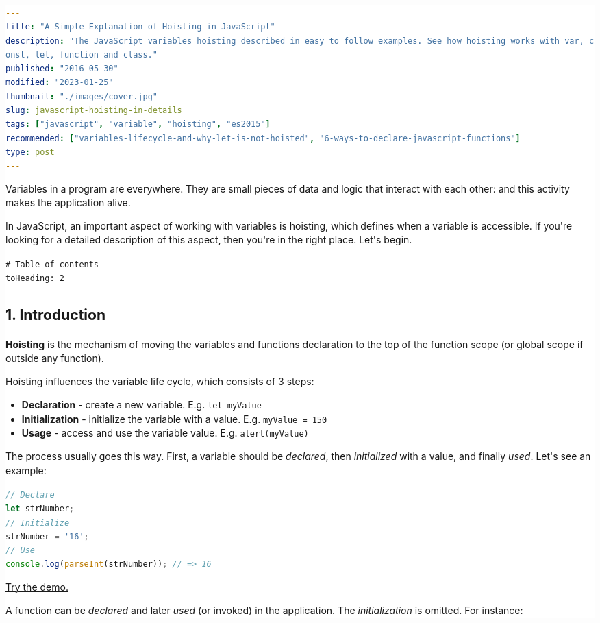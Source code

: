 ```yaml
---
title: "A Simple Explanation of Hoisting in JavaScript"
description: "The JavaScript variables hoisting described in easy to follow examples. See how hoisting works with var, const, let, function and class."
published: "2016-05-30"
modified: "2023-01-25"
thumbnail: "./images/cover.jpg"
slug: javascript-hoisting-in-details
tags: ["javascript", "variable", "hoisting", "es2015"]
recommended: ["variables-lifecycle-and-why-let-is-not-hoisted", "6-ways-to-declare-javascript-functions"]
type: post
---
```


Variables in a program are everywhere. They are small pieces of data and logic that interact with each other: and this activity makes the application alive.  

In JavaScript, an important aspect of working with variables is hoisting, which defines when a variable is accessible. If you're looking 
for a detailed description of this aspect, then you're in the right place. Let's begin.

```toc
# Table of contents
toHeading: 2
```

## 1. Introduction

**Hoisting** is the mechanism of moving the variables and functions declaration to the top of the function scope (or global scope if outside any function). 

Hoisting influences the variable life cycle, which consists of 3 steps: 

* **Declaration** - create a new variable. E.g. `let myValue`
* **Initialization** - initialize the variable with a value. E.g. `myValue = 150`
* **Usage** - access and use the variable value. E.g. `alert(myValue)`

The process usually goes this way. First, a variable should be *declared*, then *initialized* with a value, and finally *used*. Let's see an example:

```javascript
// Declare
let strNumber; 
// Initialize
strNumber = '16';
// Use
console.log(parseInt(strNumber)); // => 16
```

[Try the demo.](https://jsfiddle.net/dmitri_pavlutin/y0e5g9oz/)

A function can be *declared* and later *used* (or invoked) in the application. The *initialization* is omitted. For instance:
